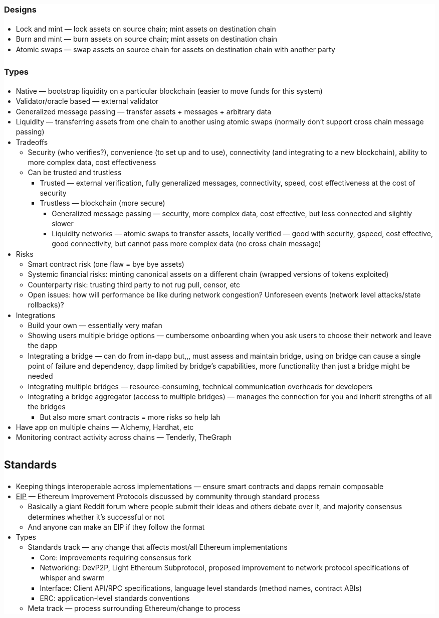 ### Designs

- Lock and mint — lock assets on source chain; mint assets on destination chain
- Burn and mint — burn assets on source chain; mint assets on destination chain
- Atomic swaps — swap assets on source chain for assets on destination chain with another party

### Types

- Native — bootstrap liquidity on a particular blockchain (easier to move funds for this system)
- Validator/oracle based — external validator
- Generalized message passing — transfer assets + messages + arbitrary data
- Liquidity — transferring assets from one chain to another using atomic swaps (normally don’t support cross chain message passing)
- Tradeoffs
    - Security (who verifies?), convenience (to set up and to use), connectivity (and integrating to a new blockchain), ability to more complex data, cost effectiveness
    - Can be trusted and trustless
        - Trusted — external verification, fully generalized messages, connectivity, speed, cost effectiveness at the cost of security
        - Trustless — blockchain (more secure)
            - Generalized message passing — security, more complex data, cost effective, but less connected and slightly slower
            - Liquidity networks — atomic swaps to transfer assets, locally verified — good with security, gspeed, cost effective, good connectivity, but cannot pass more complex data (no cross chain message)
- Risks
    - Smart contract risk (one flaw = bye bye assets)
    - Systemic financial risks: minting canonical assets on a different chain (wrapped versions of tokens exploited)
    - Counterparty risk: trusting third party to not rug pull, censor, etc
    - Open issues: how will performance be like during network congestion? Unforeseen events (network level attacks/state rollbacks)?
- Integrations
    - Build your own — essentially very mafan
    - Showing users multiple bridge options — cumbersome onboarding when you ask users to choose their network and leave the dapp
    - Integrating a bridge — can do from in-dapp but,,, must assess and maintain bridge, using on bridge can cause a single point of failure and dependency, dapp limited by bridge’s capabilities, more functionality than just a bridge might be needed
    - Integrating multiple bridges — resource-consuming, technical communication overheads for developers
    - Integrating a bridge aggregator (access to multiple bridges) — manages the connection for you and inherit strengths of all the bridges
        - But also more smart contracts = more risks so help lah
- Have app on multiple chains — Alchemy, Hardhat, etc
- Monitoring contract activity across chains — Tenderly, TheGraph

## Standards

- Keeping things interoperable across implementations — ensure smart contracts and dapps remain composable
- [EIP](https://eips.ethereum.org/EIPS/eip-1) — Ethereum Improvement Protocols discussed by community through standard process
    - Basically a giant Reddit forum where people submit their ideas and others debate over it, and majority consensus determines whether it’s successful or not
    - And anyone can make an EIP if they follow the format
- Types
    - Standards track — any change that affects most/all Ethereum implementations
        - Core: improvements requiring consensus fork
        - Networking: DevP2P, Light Ethereum Subprotocol, proposed improvement to network protocol specifications of whisper and swarm
        - Interface: Client API/RPC specifications, language level standards (method names, contract ABIs)
        - ERC: application-level standards conventions
    - Meta track — process surrounding Ethereum/change to process